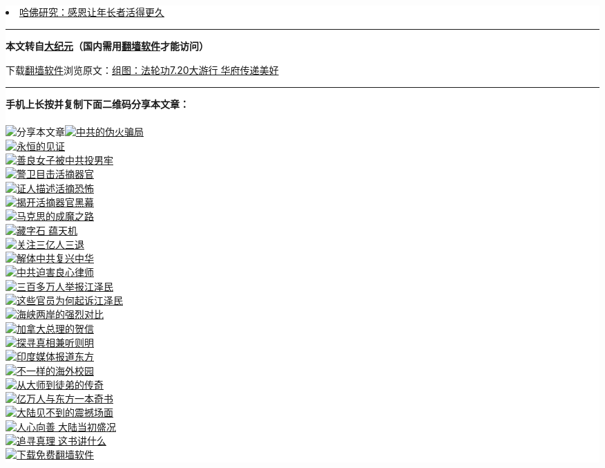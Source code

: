 <li><a href="https://github.com/1992513/djy/blob/master/gb/24/7/11/n14288470.md#1">哈佛研究：感恩让年长者活得更久</a></li>
<hr>
<strong>本文转自<a href="https://cn.epochtimes.com">大纪元</a>（国内需用<a href="https://github.com/1992513/www/blob/master/README.md#8">翻墙软件</a>才能访问）</strong><p>下载<a href="https://github.com/1992513/www/blob/master/README.md#8">翻墙软件</a>浏览原文：<a href="https://cn.epochtimes.com/gb/24/7/12/n14289476.htm">组图：法轮功7.20大游行 华府传递美好</a></p><hr>
<strong>手机上长按并复制下面二维码分享本文章：</strong><br><br><img src="https://quickchart.io/qr?size=256&text=https://github.com/1992513/djy/blob/master/gb/24/7/12/n14289476.md%231" title="分享本文章"></td><td VALIGN=TOP><a href="https://github.com/1992513/djy/blob/master/gb/16/1/21/n4622075.md?dfh#1" target="_blank"><img src="https://raw.githubusercontent.com/1992513/djy/master/gb/300/wei-f1.jpg" title="中共的伪火骗局"  alt="中共的伪火骗局"></a><br><a href="https://github.com/1992513/www/blob/master/README.md?dfh#9" target="_blank"><img src="https://raw.githubusercontent.com/1992513/djy/master/gb/300/yong-h.jpg" title="永恒的见证"  alt="永恒的见证"></a><br><a href="https://github.com/1992513/djy/blob/master/gb/13/9/29/n3974789.md?dfh#1" target="_blank"><img src="https://raw.githubusercontent.com/1992513/djy/master/gb/300/shang-lnz.jpg" title="善良女子被中共投男牢"  alt="善良女子被中共投男牢"></a><br><a href="https://github.com/1992513/djy/blob/master/gb/16/3/16/n4663449.md?dfh#1" target="_blank"><img src="https://raw.githubusercontent.com/1992513/djy/master/gb/300/huo-z3.jpg" title="警卫目击活摘器官"  alt="警卫目击活摘器官"></a><br><a href="https://github.com/1992513/djy/blob/master/gb/16/8/7/n8177641.md?dfh#1" target="_blank"><img src="https://raw.githubusercontent.com/1992513/djy/master/gb/300/huo-z4.jpg" title="证人描述活摘恐怖"  alt="证人描述活摘恐怖"></a><br><a href="https://github.com/1992513/djy/blob/master/gb/10/4/19/n2881569.md?dfh#1" target="_blank"><img src="https://raw.githubusercontent.com/1992513/djy/master/gb/300/huo-z1.jpg" title="揭开活摘器官黑幕"  alt="揭开活摘器官黑幕"></a><br><a href="https://github.com/1992513/djy/blob/master/gb/10/11/7/n3077476.md?dfh#1" target="_blank"><img src="https://raw.githubusercontent.com/1992513/djy/master/gb/300/ma-ks.jpg" title="马克思的成魔之路"  alt="马克思的成魔之路"></a><br><a href="https://github.com/1992513/djy/blob/master/gb/14/6/9/n4173977.md?dfh#1" target="_blank"><img src="https://raw.githubusercontent.com/1992513/djy/master/gb/300/chang-zs.jpg" title="藏字石 蕴天机"  alt="藏字石 蕴天机"></a><br><a href="https://github.com/1992513/djy/blob/master/gb/18/5/10/n10381511.md?dfh#1" target="_blank"><img src="https://raw.githubusercontent.com/1992513/djy/master/gb/300/st1.jpg" title="关注三亿人三退"  alt="关注三亿人三退"></a><br><a href="https://github.com/1992513/djy/blob/master/gb/18/3/21/n10237682.md?dfh#1" target="_blank"><img src="https://raw.githubusercontent.com/1992513/djy/master/gb/300/jie-t.jpg" title="解体中共复兴中华"  alt="解体中共复兴中华"></a><br><a href="https://github.com/1992513/djy/blob/master/gb/9/2/9/n2422991.md?dfh#1" target="_blank"><img src="https://raw.githubusercontent.com/1992513/djy/master/gb/300/gao-zs.jpg" title="中共迫害良心律师"  alt="中共迫害良心律师"></a><br><a href="https://github.com/1992513/djy/blob/master/gb/18/12/9/n10900044.md?dfh#1" target="_blank"><img src="https://raw.githubusercontent.com/1992513/djy/master/gb/300/sj1.jpg" title="三百多万人举报江泽民"  alt="三百多万人举报江泽民"></a><br><a href="https://github.com/1992513/djy/blob/master/gb/18/8/28/n10672014.md?dfh#1" target="_blank"><img src="https://raw.githubusercontent.com/1992513/djy/master/gb/300/sj2.jpg" title="这些官员为何起诉江泽民"  alt="这些官员为何起诉江泽民"></a><br><a href="https://github.com/1992513/djy/blob/master/gb/8/12/18/n2367165.md?dfh#1" target="_blank"><img src="https://raw.githubusercontent.com/1992513/djy/master/gb/300/liangan.jpg" title="海峡两岸的强烈对比"  alt="海峡两岸的强烈对比"></a><br><a href="https://github.com/1992513/djy/blob/master/gb/15/12/10/n4593139.md?dfh#1" target="_blank"><img src="https://raw.githubusercontent.com/1992513/djy/master/gb/300/jia-ndzl.jpg" title="加拿大总理的贺信"  alt="加拿大总理的贺信"></a><br><a href="https://github.com/1992513/djy/blob/master/gb/11/6/17/n3289382.md?dfh#1" target="_blank"><img src="https://raw.githubusercontent.com/1992513/djy/master/gb/300/xiao-wd.jpg" title="探寻真相兼听则明"  alt="探寻真相兼听则明"></a><br><a href="https://github.com/1992513/djy/blob/master/gb/18/10/27/n10812623.md?dfh#1" target="_blank"><img src="https://raw.githubusercontent.com/1992513/djy/master/gb/300/yindu.jpg" title="印度媒体报道东方"  alt="印度媒体报道东方"></a><br><a href="https://github.com/1992513/djy/blob/master/gb/18/6/9/n10469652.md?dfh#1" target="_blank"><img src="https://raw.githubusercontent.com/1992513/djy/master/gb/300/xie-j.jpg" title="不一样的海外校园"  alt="不一样的海外校园"></a><br><a href="https://github.com/1992513/djy/blob/master/gb/7/4/5/n1669415.md?dfh#1" target="_blank"><img src="https://raw.githubusercontent.com/1992513/djy/master/gb/300/li-up.jpg" title="从大师到徒弟的传奇"  alt="从大师到徒弟的传奇"></a><br><a href="https://github.com/1992513/djy/blob/master/gb/17/5/26/n9191512.md?dfh#1" target="_blank"><img src="https://raw.githubusercontent.com/1992513/djy/master/gb/300/zfl2.jpg" title="亿万人与东方一本奇书"  alt="亿万人与东方一本奇书"></a><br><a href="https://github.com/1992513/djy/blob/master/gb/13/11/27/n4020290.md?dfh#1" target="_blank"><img src="https://raw.githubusercontent.com/1992513/djy/master/gb/300/zhen-h.jpg" title="大陆见不到的震撼场面"  alt="大陆见不到的震撼场面"></a><br><a href="https://github.com/1992513/djy/blob/master/gb/15/7/17/n4482910.md?dfh#1" target="_blank"><img src="https://raw.githubusercontent.com/1992513/djy/master/gb/300/dalu-sk.jpg" title="人心向善 大陆当初盛况"  alt="人心向善 大陆当初盛况"></a><br><a href="https://github.com/1992513/djy/blob/master/gb/19/1/5/n10955468.md?dfh#1" target="_blank"><img src="https://raw.githubusercontent.com/1992513/djy/master/gb/300/zfl1.jpg" title="追寻真理 这书讲什么"  alt="追寻真理 这书讲什么"></a><br><a href="https://github.com/1992513/www/blob/master/README.md?dfh#1" target="_blank"><img src="https://raw.githubusercontent.com/1992513/djy/master/gb/300/fq1.jpg" title="下载免费翻墙软件"  alt="下载免费翻墙软件"></a><br></td></tr></table>

